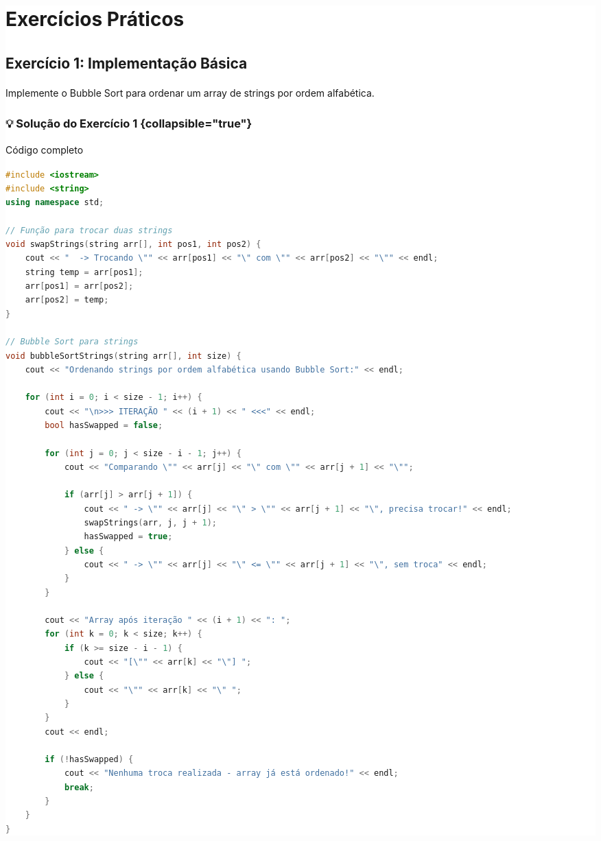 # Exercícios Práticos

## Exercício 1: Implementação Básica
Implemente o Bubble Sort para ordenar um array de strings por ordem alfabética.

### 💡 Solução do Exercício 1 {collapsible="true"}

<resource src="../../../Domus/Domus-1/exercises-bubble/bubbleSortString.cpp">
Código completo
</resource>

```cpp
#include <iostream>
#include <string>
using namespace std;

// Função para trocar duas strings
void swapStrings(string arr[], int pos1, int pos2) {
    cout << "  -> Trocando \"" << arr[pos1] << "\" com \"" << arr[pos2] << "\"" << endl;
    string temp = arr[pos1];
    arr[pos1] = arr[pos2];
    arr[pos2] = temp;
}

// Bubble Sort para strings
void bubbleSortStrings(string arr[], int size) {
    cout << "Ordenando strings por ordem alfabética usando Bubble Sort:" << endl;
    
    for (int i = 0; i < size - 1; i++) {
        cout << "\n>>> ITERAÇÃO " << (i + 1) << " <<<" << endl;
        bool hasSwapped = false;
        
        for (int j = 0; j < size - i - 1; j++) {
            cout << "Comparando \"" << arr[j] << "\" com \"" << arr[j + 1] << "\"";
            
            if (arr[j] > arr[j + 1]) {
                cout << " -> \"" << arr[j] << "\" > \"" << arr[j + 1] << "\", precisa trocar!" << endl;
                swapStrings(arr, j, j + 1);
                hasSwapped = true;
            } else {
                cout << " -> \"" << arr[j] << "\" <= \"" << arr[j + 1] << "\", sem troca" << endl;
            }
        }
        
        cout << "Array após iteração " << (i + 1) << ": ";
        for (int k = 0; k < size; k++) {
            if (k >= size - i - 1) {
                cout << "[\"" << arr[k] << "\"] ";
            } else {
                cout << "\"" << arr[k] << "\" ";
            }
        }
        cout << endl;
        
        if (!hasSwapped) {
            cout << "Nenhuma troca realizada - array já está ordenado!" << endl;
            break;
        }
    }
}

```